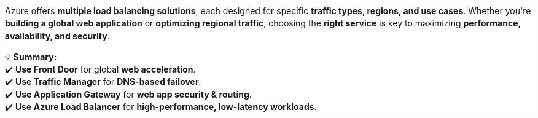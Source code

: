 Azure offers **multiple load balancing solutions**, each designed for specific **traffic types, regions, and use cases**. Whether you're **building a global web application** or **optimizing regional traffic**, choosing the **right service** is key to maximizing **performance, availability, and security**.  

💡 **Summary:**  
✔️ **Use Front Door** for global **web acceleration**.  
✔️ **Use Traffic Manager** for **DNS-based failover**.  
✔️ **Use Application Gateway** for **web app security & routing**.  
✔️ **Use Azure Load Balancer** for **high-performance, low-latency workloads**.  
